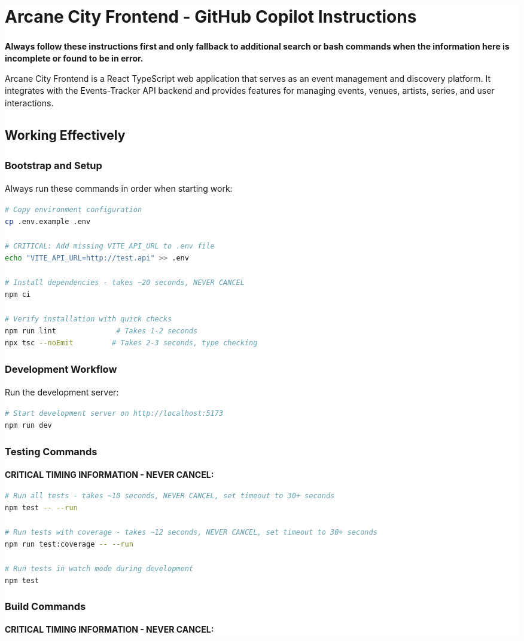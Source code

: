 # Arcane City Frontend - GitHub Copilot Instructions

**Always follow these instructions first and only fallback to additional search or bash commands when the information here is incomplete or found to be in error.**

Arcane City Frontend is a React TypeScript web application that serves as an event management and discovery platform. It integrates with the Events-Tracker API backend and provides features for managing events, venues, artists, series, and user interactions.

## Working Effectively

### Bootstrap and Setup
Always run these commands in order when starting work:

```bash
# Copy environment configuration
cp .env.example .env

# CRITICAL: Add missing VITE_API_URL to .env file
echo "VITE_API_URL=http://test.api" >> .env

# Install dependencies - takes ~20 seconds, NEVER CANCEL
npm ci

# Verify installation with quick checks
npm run lint              # Takes 1-2 seconds
npx tsc --noEmit         # Takes 2-3 seconds, type checking
```

### Development Workflow
Run the development server:

```bash
# Start development server on http://localhost:5173
npm run dev
```

### Testing Commands
**CRITICAL TIMING INFORMATION - NEVER CANCEL:**

```bash
# Run all tests - takes ~10 seconds, NEVER CANCEL, set timeout to 30+ seconds
npm test -- --run

# Run tests with coverage - takes ~12 seconds, NEVER CANCEL, set timeout to 30+ seconds  
npm run test:coverage -- --run

# Run tests in watch mode during development
npm test
```

### Build Commands
**CRITICAL TIMING INFORMATION - NEVER CANCEL:**
